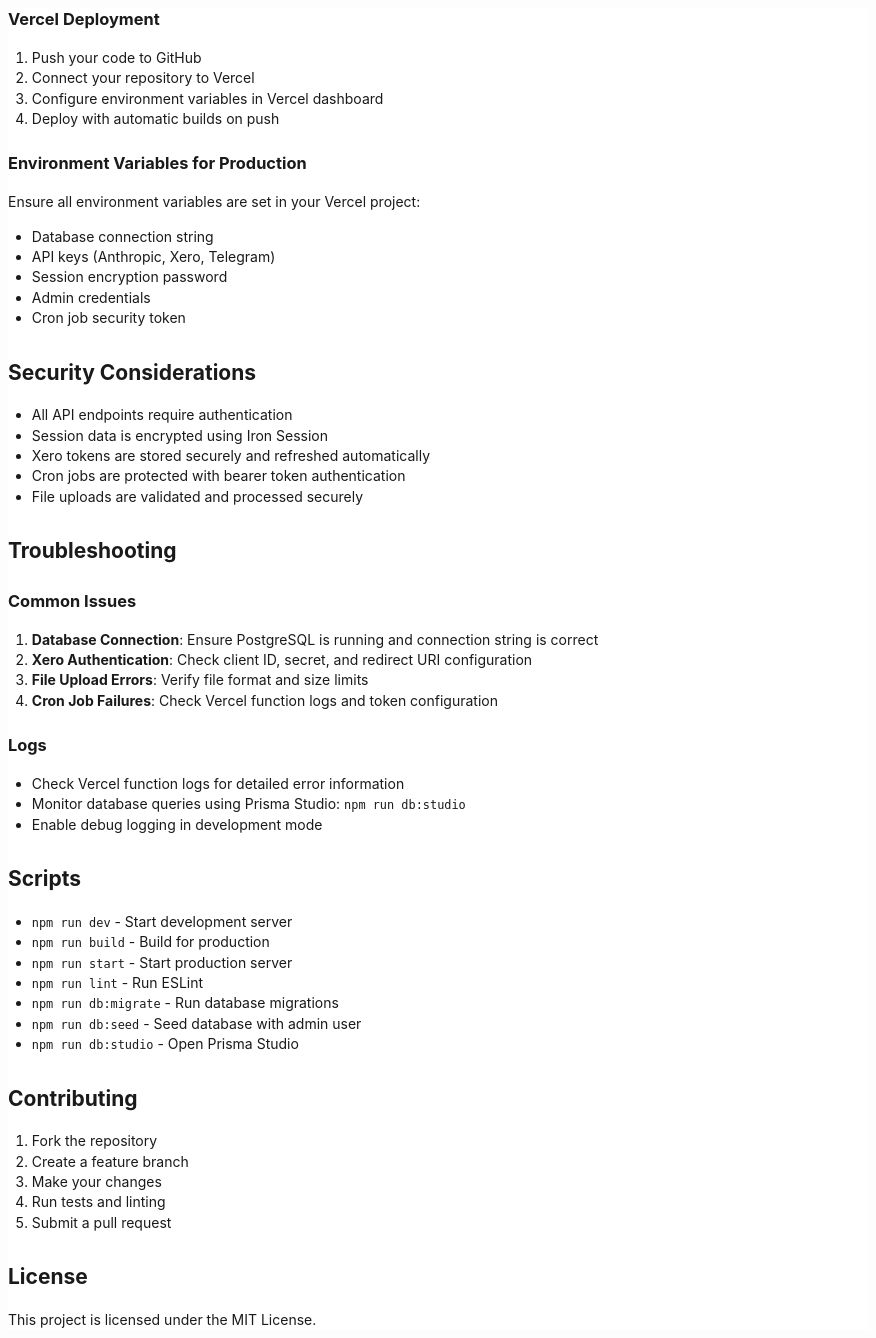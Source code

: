 ### Vercel Deployment

1. Push your code to GitHub
2. Connect your repository to Vercel
3. Configure environment variables in Vercel dashboard
4. Deploy with automatic builds on push

### Environment Variables for Production

Ensure all environment variables are set in your Vercel project:
- Database connection string
- API keys (Anthropic, Xero, Telegram)
- Session encryption password
- Admin credentials
- Cron job security token

## Security Considerations

- All API endpoints require authentication
- Session data is encrypted using Iron Session
- Xero tokens are stored securely and refreshed automatically
- Cron jobs are protected with bearer token authentication
- File uploads are validated and processed securely

## Troubleshooting

### Common Issues

1. **Database Connection**: Ensure PostgreSQL is running and connection string is correct
2. **Xero Authentication**: Check client ID, secret, and redirect URI configuration
3. **File Upload Errors**: Verify file format and size limits
4. **Cron Job Failures**: Check Vercel function logs and token configuration

### Logs

- Check Vercel function logs for detailed error information
- Monitor database queries using Prisma Studio: `npm run db:studio`
- Enable debug logging in development mode

## Scripts

- `npm run dev` - Start development server
- `npm run build` - Build for production
- `npm run start` - Start production server
- `npm run lint` - Run ESLint
- `npm run db:migrate` - Run database migrations
- `npm run db:seed` - Seed database with admin user
- `npm run db:studio` - Open Prisma Studio

## Contributing

1. Fork the repository
2. Create a feature branch
3. Make your changes
4. Run tests and linting
5. Submit a pull request

## License

This project is licensed under the MIT License.